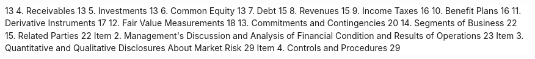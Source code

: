 <td>13</td>
</tr>
<tr>
<td>4. Receivables</td>
<td>13</td>
</tr>
<tr>
<td>5. Investments</td>
<td>13</td>
</tr>
<tr>
<td>6. Common Equity</td>
<td>13</td>
</tr>
<tr>
<td>7. Debt</td>
<td>15</td>
</tr>
<tr>
<td>8. Revenues</td>
<td>15</td>
</tr>
<tr>
<td>9. Income Taxes</td>
<td>16</td>
</tr>
<tr>
<td>10. Benefit Plans</td>
<td>16</td>
</tr>
<tr>
<td>11. Derivative Instruments</td>
<td>17</td>
</tr>
<tr>
<td>12. Fair Value Measurements</td>
<td>18</td>
</tr>
<tr>
<td>13. Commitments and Contingencies</td>
<td>20</td>
</tr>
<tr>
<td>14. Segments of Business</td>
<td>22</td>
</tr>
<tr>
<td>15. Related Parties</td>
<td>22</td>
</tr>
<tr>
<td>Item 2. Management's Discussion and Analysis of Financial Condition and Results of Operations</td>
<td>23</td>
</tr>
<tr>
<td>Item 3. Quantitative and Qualitative Disclosures About Market Risk</td>
<td>29</td>
</tr>
<tr>
<td>Item 4. Controls and Procedures</td>
<td>29</td>
</tr>
<tr>